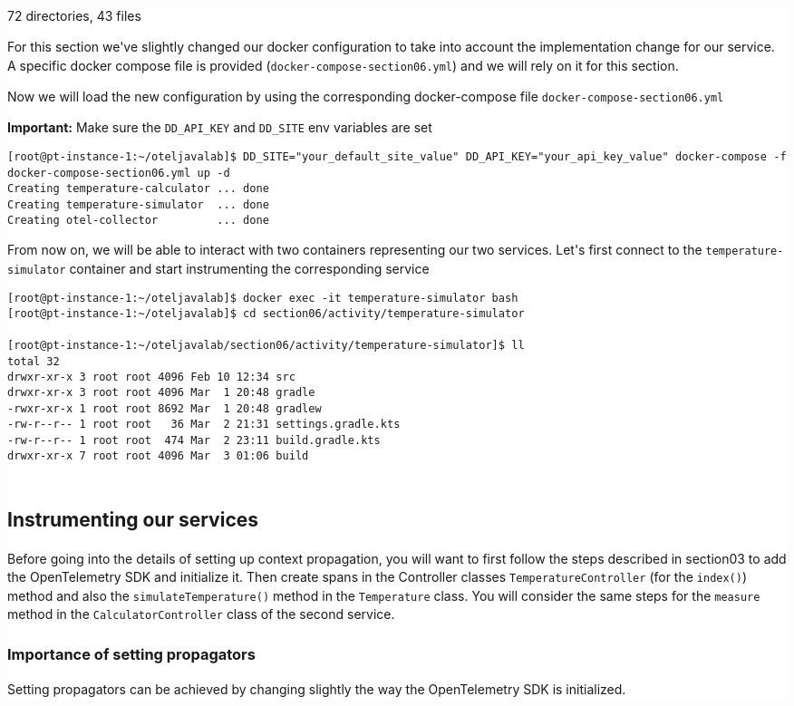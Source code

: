 72 directories, 43 files

</pre>


For this section we've slightly changed our docker configuration to take into account the implementation change for our service. A specific docker compose file is provided (`docker-compose-section06.yml`) and we will rely on it for this section. 


Now we will load the new configuration by using the corresponding docker-compose file `docker-compose-section06.yml`

**Important:** Make sure the `DD_API_KEY` and `DD_SITE` env variables are set 

<pre style="font-size: 12px">
[root@pt-instance-1:~/oteljavalab]$ DD_SITE="your_default_site_value" DD_API_KEY="your_api_key_value" docker-compose -f docker-compose-section06.yml up -d
Creating temperature-calculator ... done
Creating temperature-simulator  ... done
Creating otel-collector         ... done
</pre>


From now on, we will be able to interact with two containers representing our two services.
Let's first connect to the `temperature-simulator` container and start instrumenting the corresponding service

<pre style="font-size: 12px">
[root@pt-instance-1:~/oteljavalab]$ docker exec -it temperature-simulator bash
[root@pt-instance-1:~/oteljavalab]$ cd section06/activity/temperature-simulator

[root@pt-instance-1:~/oteljavalab/section06/activity/temperature-simulator]$ ll
total 32
drwxr-xr-x 3 root root 4096 Feb 10 12:34 src
drwxr-xr-x 3 root root 4096 Mar  1 20:48 gradle
-rwxr-xr-x 1 root root 8692 Mar  1 20:48 gradlew
-rw-r--r-- 1 root root   36 Mar  2 21:31 settings.gradle.kts
-rw-r--r-- 1 root root  474 Mar  2 23:11 build.gradle.kts
drwxr-xr-x 7 root root 4096 Mar  3 01:06 build

</pre>



## Instrumenting our services

Before going into the details of setting up context propagation, you will want to first follow the steps described in section03 to add the OpenTelemetry SDK and initialize it. Then create spans in the Controller classes `TemperatureController` (for the `index()`) method and also the `simulateTemperature()` method in the `Temperature` class. You will consider the same steps for the `measure` method in the  `CalculatorController` class of the second service.


### Importance of setting propagators

Setting propagators can be achieved by changing slightly the way the OpenTelemetry SDK is initialized.
